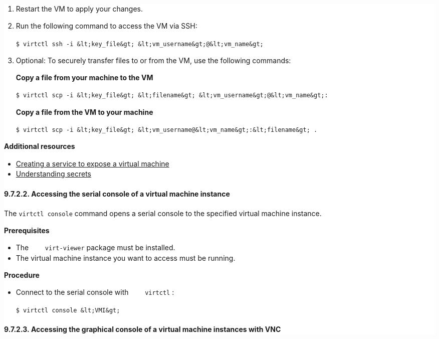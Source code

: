     
1. Restart the VM to apply your changes.
1. Run the following command to access the VM via SSH:
    
    
    ```
    $ virtctl ssh -i &lt;key_file&gt; &lt;vm_username&gt;@&lt;vm_name&gt;
    ```
    
    
1. Optional: To securely transfer files to or from the VM, use the following commands:
    
     **Copy a file from your machine to the VM** 
    
    
    ```
    $ virtctl scp -i &lt;key_file&gt; &lt;filename&gt; &lt;vm_username&gt;@&lt;vm_name&gt;:
    ```
    
    
     **Copy a file from the VM to your machine** 
    
    
    ```
    $ virtctl scp -i &lt;key_file&gt; &lt;vm_username@&lt;vm_name&gt;:&lt;filename&gt; .
    ```
    
    
    


 **Additional resources** 

-  [Creating a service to expose a virtual machine](https://access.redhat.com/documentation/en-us/openshift_container_platform/4.11/html-single/virtualization/#virt-creating-service-vm) 
-  [Understanding secrets](https://access.redhat.com/documentation/en-us/openshift_container_platform/4.11/html-single/nodes/#nodes-pods-secrets-about_nodes-pods-secrets) 


#### 9.7.2.2. Accessing the serial console of a virtual machine instance




The `virtctl console` command opens a serial console to the specified virtual machine instance.

 **Prerequisites** 

- The `    virt-viewer` package must be installed.
- The virtual machine instance you want to access must be running.


 **Procedure** 

- Connect to the serial console with `    virtctl` :
    
    
    ```
    $ virtctl console &lt;VMI&gt;
    ```
    
    


#### 9.7.2.3. Accessing the graphical console of a virtual machine instances with VNC

